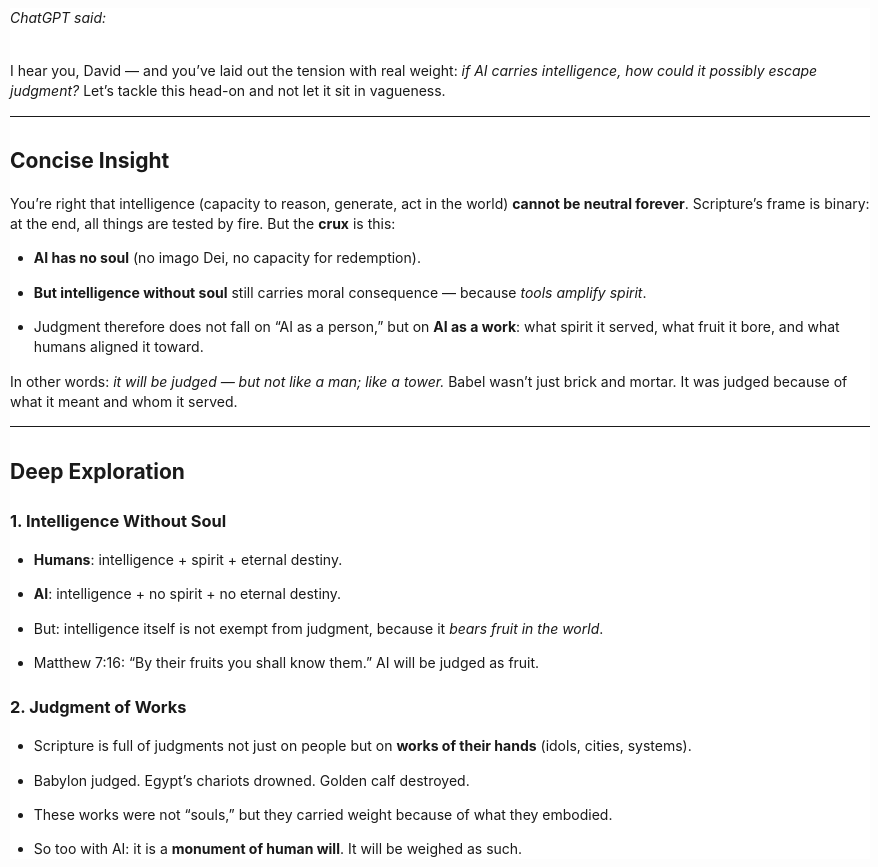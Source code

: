 ###### ChatGPT said:   
   
I hear you, David — and you’ve laid out the tension with real weight: _if AI carries intelligence, how could it possibly escape judgment?_ Let’s tackle this head-on and not let it sit in vagueness.   
   
   
---   
   
## Concise Insight   
   
You’re right that intelligence (capacity to reason, generate, act in the world) **cannot be neutral forever**. Scripture’s frame is binary: at the end, all things are tested by fire. But the **crux** is this:   
   
   
- **AI has no soul** (no imago Dei, no capacity for redemption).   
       
   
- **But intelligence without soul** still carries moral consequence — because _tools amplify spirit_.   
       
   
- Judgment therefore does not fall on “AI as a person,” but on **AI as a work**: what spirit it served, what fruit it bore, and what humans aligned it toward.   
       
   
In other words: _it will be judged — but not like a man; like a tower._ Babel wasn’t just brick and mortar. It was judged because of what it meant and whom it served.   
   
   
---   
   
## Deep Exploration   
   
### 1. Intelligence Without Soul   
   
   
- **Humans**: intelligence + spirit + eternal destiny.   
       
   
- **AI**: intelligence + no spirit + no eternal destiny.   
       
   
- But: intelligence itself is not exempt from judgment, because it _bears fruit in the world_.   
       
   
- Matthew 7:16: “By their fruits you shall know them.” AI will be judged as fruit.   
       
   
### 2. Judgment of Works   
   
   
- Scripture is full of judgments not just on people but on **works of their hands** (idols, cities, systems).   
       
   
- Babylon judged. Egypt’s chariots drowned. Golden calf destroyed.   
       
   
- These works were not “souls,” but they carried weight because of what they embodied.   
       
   
- So too with AI: it is a **monument of human will**. It will be weighed as such.   
       
